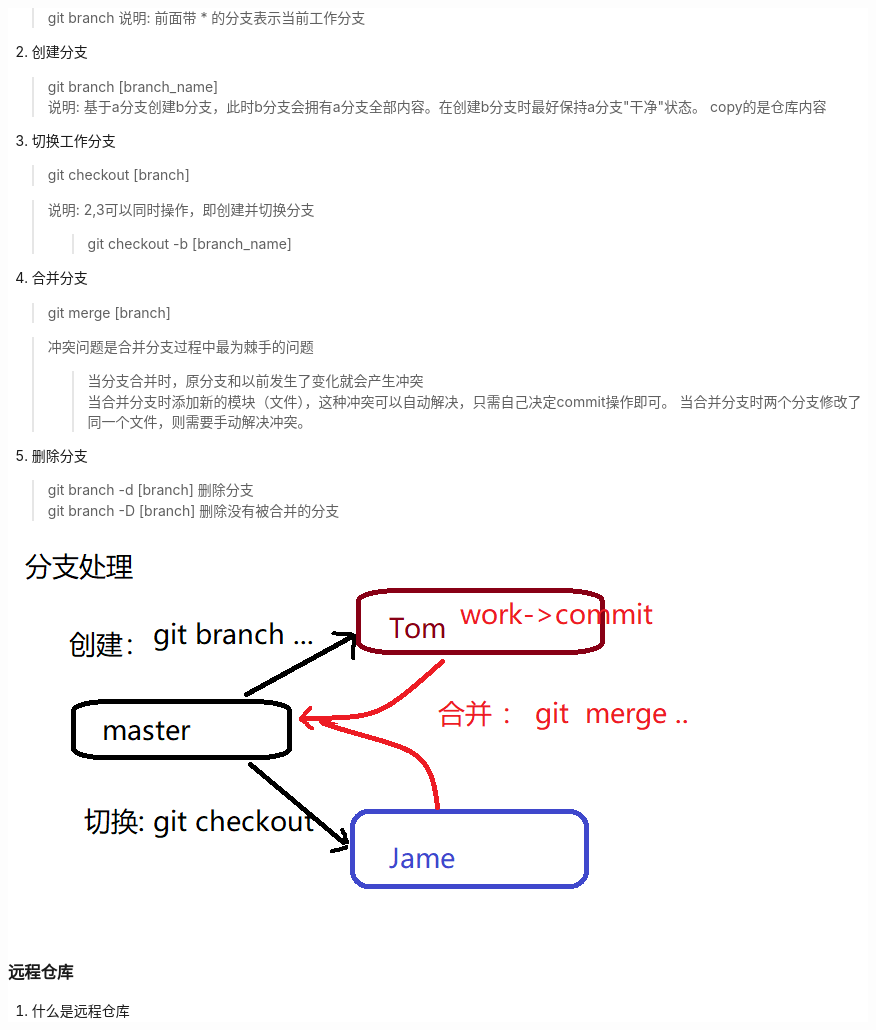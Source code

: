 > git branch
> 说明: 前面带 * 的分支表示当前工作分支

2. 创建分支

> git branch [branch_name]                                                       
> 说明: 基于a分支创建b分支，此时b分支会拥有a分支全部内容。在创建b分支时最好保持a分支"干净"状态。 copy的是仓库内容

3. 切换工作分支

> git checkout [branch]                                                                                                                

> 说明: 2,3可以同时操作，即创建并切换分支
>
> > git checkout -b [branch_name]

4. 合并分支

> git merge [branch]

> 冲突问题是合并分支过程中最为棘手的问题
>> 当分支合并时，原分支和以前发生了变化就会产生冲突                          
>> 当合并分支时添加新的模块（文件），这种冲突可以自动解决，只需自己决定commit操作即可。                                                                         当合并分支时两个分支修改了同一个文件，则需要手动解决冲突。

5. 删除分支

> git branch -d [branch]  删除分支                                                         
> git branch -D [branch]  删除没有被合并的分支

![image](git_img/merge.png)

### 远程仓库

1. 什么是远程仓库
